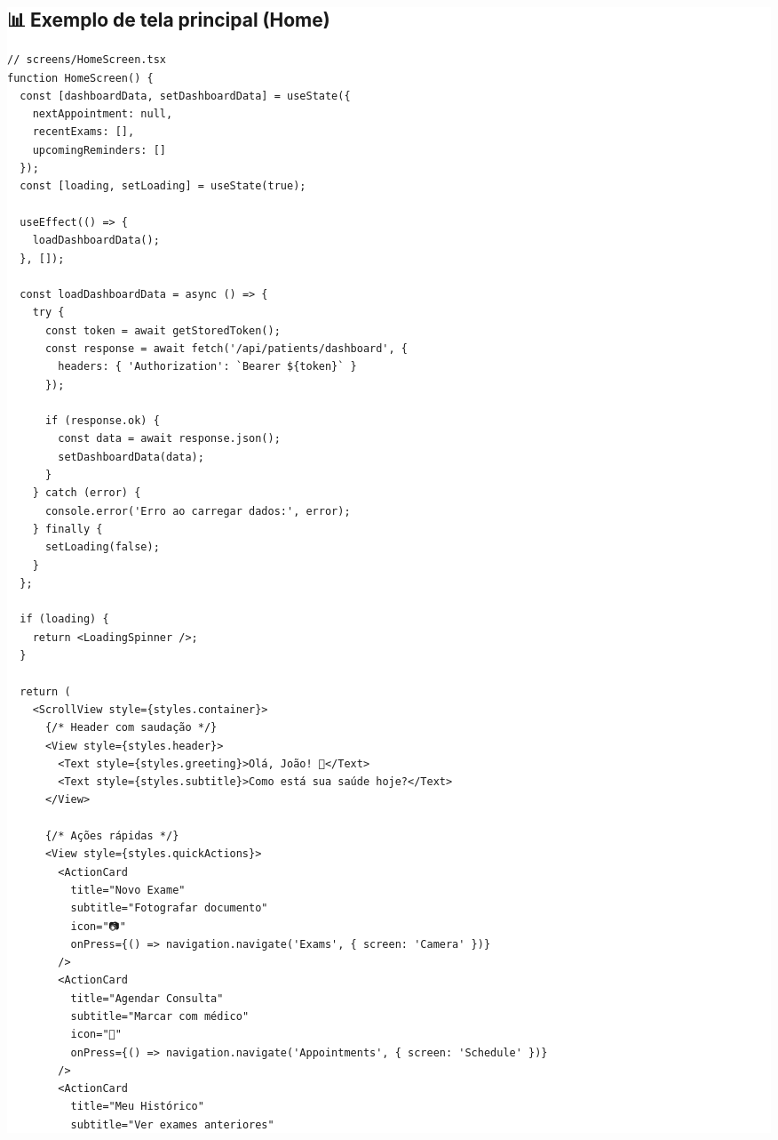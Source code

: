 ## 📊 Exemplo de tela principal (Home)

```tsx
// screens/HomeScreen.tsx
function HomeScreen() {
  const [dashboardData, setDashboardData] = useState({
    nextAppointment: null,
    recentExams: [],
    upcomingReminders: []
  });
  const [loading, setLoading] = useState(true);
  
  useEffect(() => {
    loadDashboardData();
  }, []);
  
  const loadDashboardData = async () => {
    try {
      const token = await getStoredToken();
      const response = await fetch('/api/patients/dashboard', {
        headers: { 'Authorization': `Bearer ${token}` }
      });
      
      if (response.ok) {
        const data = await response.json();
        setDashboardData(data);
      }
    } catch (error) {
      console.error('Erro ao carregar dados:', error);
    } finally {
      setLoading(false);
    }
  };
  
  if (loading) {
    return <LoadingSpinner />;
  }
  
  return (
    <ScrollView style={styles.container}>
      {/* Header com saudação */}
      <View style={styles.header}>
        <Text style={styles.greeting}>Olá, João! 👋</Text>
        <Text style={styles.subtitle}>Como está sua saúde hoje?</Text>
      </View>
      
      {/* Ações rápidas */}
      <View style={styles.quickActions}>
        <ActionCard
          title="Novo Exame"
          subtitle="Fotografar documento"
          icon="📷"
          onPress={() => navigation.navigate('Exams', { screen: 'Camera' })}
        />
        <ActionCard
          title="Agendar Consulta"
          subtitle="Marcar com médico"
          icon="📅"
          onPress={() => navigation.navigate('Appointments', { screen: 'Schedule' })}
        />
        <ActionCard
          title="Meu Histórico"
          subtitle="Ver exames anteriores"
```